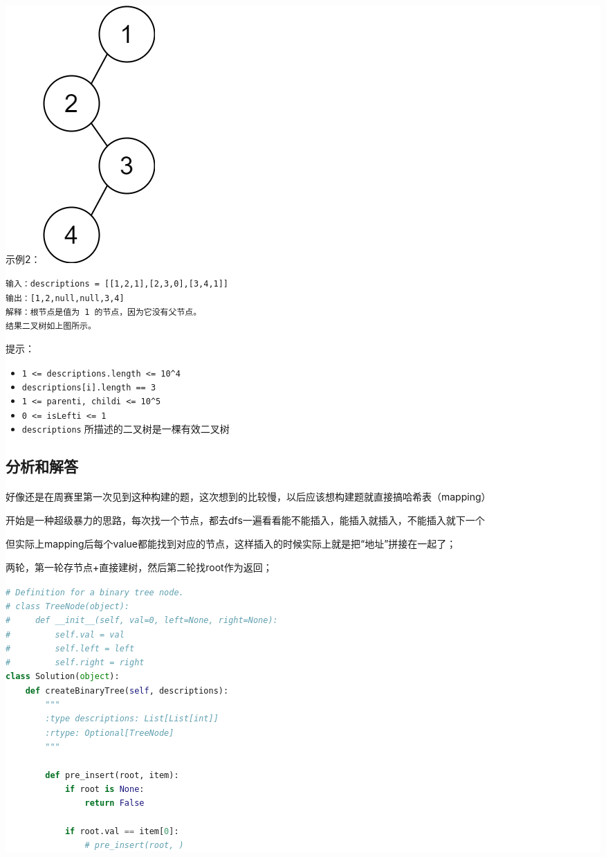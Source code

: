 示例2：
![](/images/2022-03-07-19-41-17.png)
```
输入：descriptions = [[1,2,1],[2,3,0],[3,4,1]]
输出：[1,2,null,null,3,4]
解释：根节点是值为 1 的节点，因为它没有父节点。 
结果二叉树如上图所示。
```

提示：
- ```1 <= descriptions.length <= 10^4```
- ```descriptions[i].length == 3```
- ```1 <= parenti, childi <= 10^5```
- ```0 <= isLefti <= 1```
- ```descriptions``` 所描述的二叉树是一棵有效二叉树


## 分析和解答

好像还是在周赛里第一次见到这种构建的题，这次想到的比较慢，以后应该想构建题就直接搞哈希表（mapping）

开始是一种超级暴力的思路，每次找一个节点，都去dfs一遍看看能不能插入，能插入就插入，不能插入就下一个

但实际上mapping后每个value都能找到对应的节点，这样插入的时候实际上就是把“地址”拼接在一起了；

两轮，第一轮存节点+直接建树，然后第二轮找root作为返回；

```python
# Definition for a binary tree node.
# class TreeNode(object):
#     def __init__(self, val=0, left=None, right=None):
#         self.val = val
#         self.left = left
#         self.right = right
class Solution(object):
    def createBinaryTree(self, descriptions):
        """
        :type descriptions: List[List[int]]
        :rtype: Optional[TreeNode]
        """
        
        def pre_insert(root, item):
            if root is None:
                return False
            
            if root.val == item[0]:
                # pre_insert(root, )
```